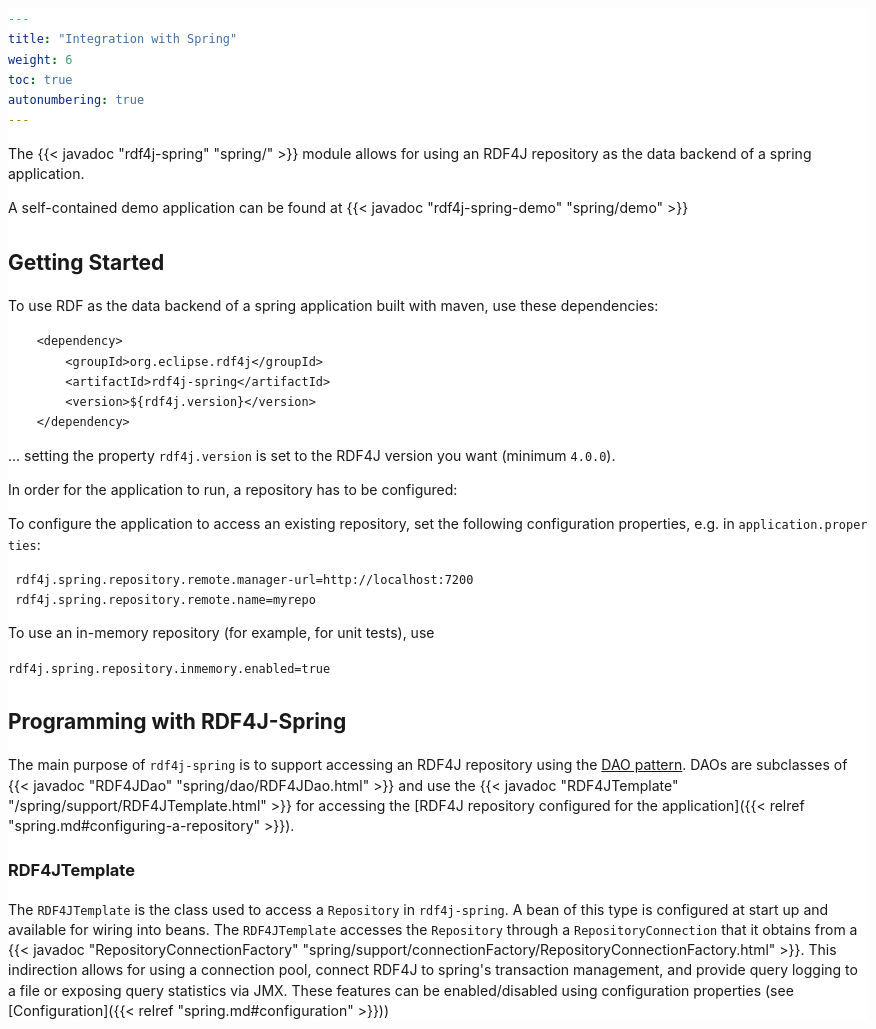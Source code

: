 ```yaml
---
title: "Integration with Spring"
weight: 6
toc: true
autonumbering: true
---
```


The {{< javadoc "rdf4j-spring" "spring/" >}} module allows for using an RDF4J repository as the data backend of a spring application.


A self-contained demo application can be found at {{< javadoc "rdf4j-spring-demo" "spring/demo" >}}

## Getting Started

To use RDF as the data backend of a spring application built with maven, use these dependencies: 

```$xml
    <dependency>
        <groupId>org.eclipse.rdf4j</groupId>
        <artifactId>rdf4j-spring</artifactId>
        <version>${rdf4j.version}</version>
    </dependency>
```  
... setting the property `rdf4j.version` is set to the RDF4J version you want (minimum `4.0.0`).

In order for the application to run, a repository has to be configured:

To configure the application to access an existing repository, set the following configuration properties, e.g. in `application.properties`:
```properties
 rdf4j.spring.repository.remote.manager-url=http://localhost:7200
 rdf4j.spring.repository.remote.name=myrepo
```
To use an in-memory repository (for example, for unit tests), use
```properties
rdf4j.spring.repository.inmemory.enabled=true
```


## Programming with RDF4J-Spring

The main purpose of `rdf4j-spring` is to support accessing an RDF4J repository using the [DAO pattern](https://en.wikipedia.org/wiki/Data_access_object). 
DAOs are subclasses of {{< javadoc "RDF4JDao" "spring/dao/RDF4JDao.html" >}} and use 
the {{< javadoc "RDF4JTemplate" "/spring/support/RDF4JTemplate.html" >}} for accessing 
the [RDF4J repository configured for the application]({{< relref "spring.md#configuring-a-repository" >}}). 

### RDF4JTemplate

The `RDF4JTemplate` is the class used to access a `Repository` in `rdf4j-spring`. A bean of this type is configured
at start up and available for wiring into beans. The `RDF4JTemplate` accesses the `Repository` through a `RepositoryConnection` 
that it obtains from a {{< javadoc "RepositoryConnectionFactory" "spring/support/connectionFactory/RepositoryConnectionFactory.html" >}}. 
This indirection allows for using a connection pool, connect RDF4J to spring's transaction management, and provide 
query logging to a file or exposing query statistics via JMX. These features can be enabled/disabled using 
configuration properties (see [Configuration]({{< relref "spring.md#configuration" >}}))
